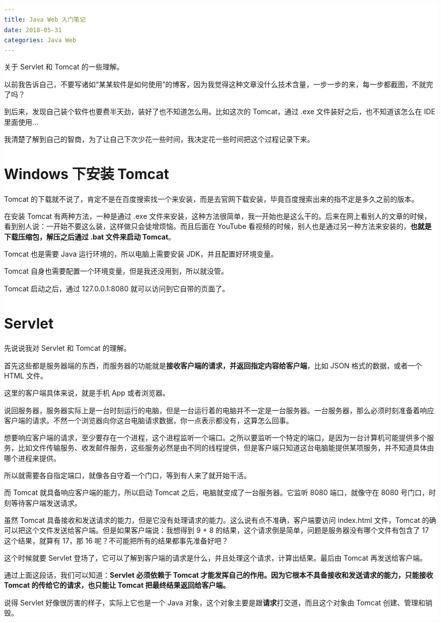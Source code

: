 ```yaml
---
title: Java Web 入门笔记
date: 2018-05-31
categories: Java Web
---
```


关于 Servlet 和 Tomcat 的一些理解。



以前我告诉自己，不要写诸如“某某软件是如何使用”的博客，因为我觉得这种文章没什么技术含量，一步一步的来，每一步都截图，不就完了吗？

到后来，发现自己装个软件也要费半天劲，装好了也不知道怎么用。比如这次的 Tomcat，通过 .exe 文件装好之后，也不知道该怎么在 IDE 里面使用...

我清楚了解到自己的智商，为了让自己下次少花一些时间，我决定花一些时间把这个过程记录下来。

# Windows 下安装 Tomcat

Tomcat 的下载就不说了，肯定不是在百度搜索找一个来安装，而是去官网下载安装，毕竟百度搜索出来的指不定是多久之前的版本。

在安装 Tomcat 有两种方法，一种是通过 .exe 文件来安装，这种方法很简单，我一开始也是这么干的。后来在网上看别人的文章的时候，看到别人说：一开始不要这么装，这样做只会徒增烦恼。而且后面在 YouTube 看视频的时候，别人也是通过另一种方法来安装的，**也就是下载压缩包，解压之后通过 .bat 文件来启动 Tomcat**。

Tomcat 也是需要 Java 运行环境的，所以电脑上需要安装 JDK，并且配置好环境变量。

Tomcat 自身也需要配置一个环境变量，但是我还没用到，所以就没管。

Tomcat 启动之后，通过 127.0.0.1:8080 就可以访问到它自带的页面了。

#  Servlet

先说说我对 Servlet 和 Tomcat 的理解。

首先这些都是服务器端的东西，而服务器的功能就是**接收客户端的请求，并返回指定内容给客户端**，比如 JSON 格式的数据，或者一个 HTML 文件。

这里的客户端具体来说，就是手机 App 或者浏览器。

说回服务器，服务器实际上是一台时刻运行的电脑，但是一台运行着的电脑并不一定是一台服务器。一台服务器，那么必须时刻准备着响应客户端的请求。不然一个浏览器向你这台电脑请求数据，你一点表示都没有，这算怎么回事。

想要响应客户端的请求，至少要存在一个进程，这个进程监听一个端口。之所以要监听一个特定的端口，是因为一台计算机可能提供多个服务，比如文件传输服务、收发邮件服务，这些服务必然是由不同的线程提供，但是客户端只知道这台电脑能提供某项服务，并不知道具体由哪个进程来提供。

所以就需要各自指定端口，就像各自守着一个门口，等到有人来了就开始干活。

而 Tomcat 就具备响应客户端的能力，所以启动 Tomcat 之后，电脑就变成了一台服务器。它监听 8080 端口，就像守在 8080 号门口，时刻等待客户端发送请求。

虽然 Tomcat 具备接收和发送请求的能力，但是它没有处理请求的能力。这么说有点不准确，客户端要访问 index.html 文件，Tomcat 的确可以把这个文件发送给客户端。但是如果客户端说：我想得到 9 + 8 的结果，这个请求倒是简单，问题是服务器没有哪个文件有包含了 17 这个结果，就算有 17，那 16 呢？不可能把所有的结果都事先准备好吧？

这个时候就要 Servlet 登场了，它可以了解到客户端的请求是什么，并且处理这个请求，计算出结果。最后由 Tomcat 再发送给客户端。

通过上面这段话，我们可以知道：**Servlet 必须依赖于 Tomcat 才能发挥自己的作用。因为它根本不具备接收和发送请求的能力，只能接收 Tomcat 的传给它的请求，也只能让 Tomcat 把最终结果返回给客户端。**

说得 Servlet 好像很厉害的样子，实际上它也是一个 Java 对象，这个对象主要是跟**请求**打交道，而且这个对象由 Tomcat 创建、管理和销毁。
